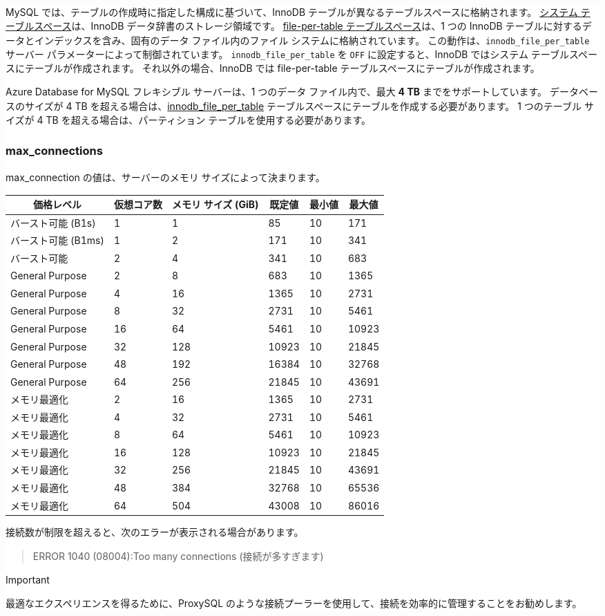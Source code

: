MySQL では、テーブルの作成時に指定した構成に基づいて、InnoDB テーブルが異なるテーブルスペースに格納されます。 [システム テーブルスペース](https://dev.mysql.com/doc/refman/5.7/en/innodb-system-tablespace.html)は、InnoDB データ辞書のストレージ領域です。 [file-per-table テーブルスペース](https://dev.mysql.com/doc/refman/5.7/en/innodb-file-per-table-tablespaces.html)は、1 つの InnoDB テーブルに対するデータとインデックスを含み、固有のデータ ファイル内のファイル システムに格納されています。 この動作は、`innodb_file_per_table` サーバー パラメーターによって制御されています。 `innodb_file_per_table` を `OFF` に設定すると、InnoDB ではシステム テーブルスペースにテーブルが作成されます。 それ以外の場合、InnoDB では file-per-table テーブルスペースにテーブルが作成されます。

Azure Database for MySQL フレキシブル サーバーは、1 つのデータ ファイル内で、最大 **4 TB** までをサポートしています。 データベースのサイズが 4 TB を超える場合は、[innodb_file_per_table](https://dev.mysql.com/doc/refman/5.7/en/innodb-parameters.html#sysvar_innodb_file_per_table) テーブルスペースにテーブルを作成する必要があります。 1 つのテーブル サイズが 4 TB を超える場合は、パーティション テーブルを使用する必要があります。

### <a name="max_connections"></a>max_connections

max_connection の値は、サーバーのメモリ サイズによって決まります。 

|**価格レベル**|**仮想コア数**|**メモリ サイズ (GiB)**|**既定値**|**最小値**|**最大値**|
|---|---|---|---|---|---|
|バースト可能 (B1s)|1|1|85|10|171|
|バースト可能 (B1ms)|1|2|171|10|341|
|バースト可能|2|4|341|10|683|
|General Purpose|2|8|683|10|1365|
|General Purpose|4|16|1365|10|2731|
|General Purpose|8|32|2731|10|5461|
|General Purpose|16|64|5461|10|10923|
|General Purpose|32|128|10923|10|21845|
|General Purpose|48|192|16384|10|32768|
|General Purpose|64|256|21845|10|43691|
|メモリ最適化|2|16|1365|10|2731|
|メモリ最適化|4|32|2731|10|5461|
|メモリ最適化|8|64|5461|10|10923|
|メモリ最適化|16|128|10923|10|21845|
|メモリ最適化|32|256|21845|10|43691|
|メモリ最適化|48|384|32768|10|65536|
|メモリ最適化|64|504|43008|10|86016|

接続数が制限を超えると、次のエラーが表示される場合があります。
> ERROR 1040 (08004):Too many connections (接続が多すぎます)

> [!IMPORTANT]
>最適なエクスペリエンスを得るために、ProxySQL のような接続プーラーを使用して、接続を効率的に管理することをお勧めします。
